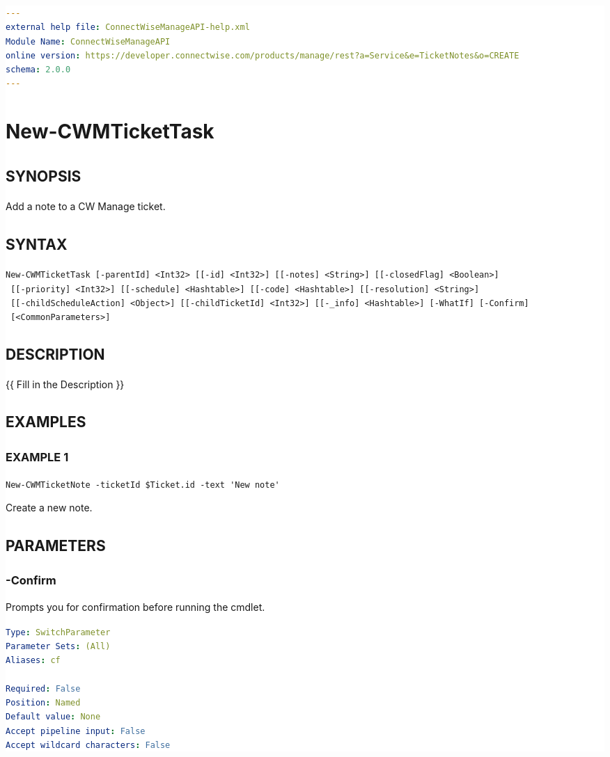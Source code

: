 ```yaml
---
external help file: ConnectWiseManageAPI-help.xml
Module Name: ConnectWiseManageAPI
online version: https://developer.connectwise.com/products/manage/rest?a=Service&e=TicketNotes&o=CREATE
schema: 2.0.0
---
```


# New-CWMTicketTask

## SYNOPSIS
Add a note to a CW Manage ticket.

## SYNTAX

```
New-CWMTicketTask [-parentId] <Int32> [[-id] <Int32>] [[-notes] <String>] [[-closedFlag] <Boolean>]
 [[-priority] <Int32>] [[-schedule] <Hashtable>] [[-code] <Hashtable>] [[-resolution] <String>]
 [[-childScheduleAction] <Object>] [[-childTicketId] <Int32>] [[-_info] <Hashtable>] [-WhatIf] [-Confirm]
 [<CommonParameters>]
```

## DESCRIPTION
{{ Fill in the Description }}

## EXAMPLES

### EXAMPLE 1
```
New-CWMTicketNote -ticketId $Ticket.id -text 'New note'
```

Create a new note.

## PARAMETERS

### -Confirm
Prompts you for confirmation before running the cmdlet.

```yaml
Type: SwitchParameter
Parameter Sets: (All)
Aliases: cf

Required: False
Position: Named
Default value: None
Accept pipeline input: False
Accept wildcard characters: False
```
